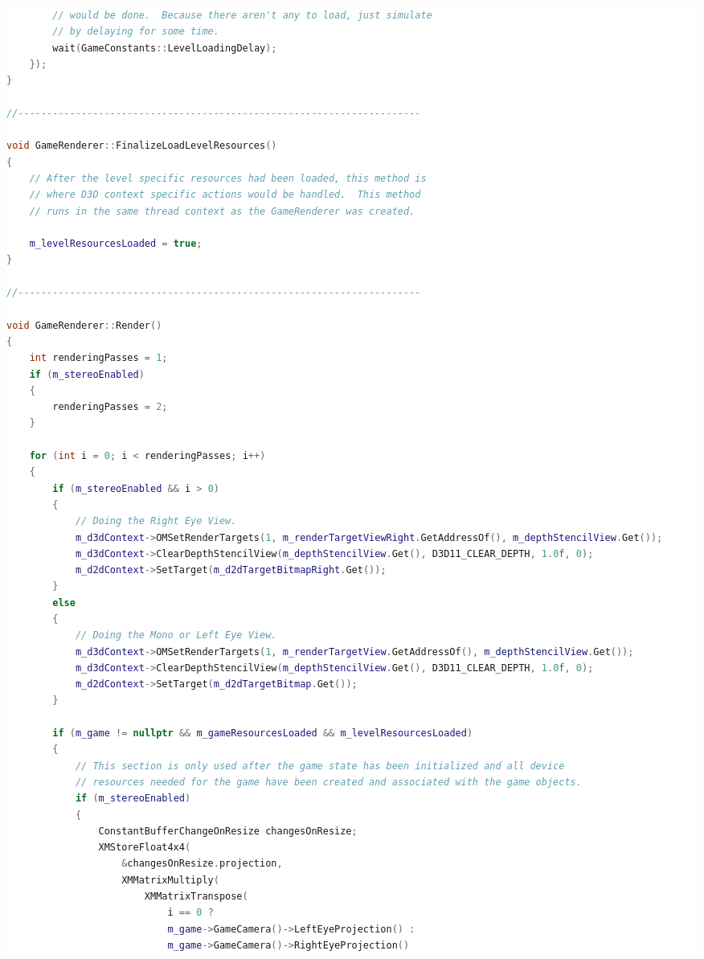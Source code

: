 ```cpp
        // would be done.  Because there aren't any to load, just simulate
        // by delaying for some time.
        wait(GameConstants::LevelLoadingDelay);
    });
}

//----------------------------------------------------------------------

void GameRenderer::FinalizeLoadLevelResources()
{
    // After the level specific resources had been loaded, this method is
    // where D3D context specific actions would be handled.  This method
    // runs in the same thread context as the GameRenderer was created.

    m_levelResourcesLoaded = true;
}

//----------------------------------------------------------------------

void GameRenderer::Render()
{
    int renderingPasses = 1;
    if (m_stereoEnabled)
    {
        renderingPasses = 2;
    }

    for (int i = 0; i < renderingPasses; i++)
    {
        if (m_stereoEnabled && i > 0)
        {
            // Doing the Right Eye View.
            m_d3dContext->OMSetRenderTargets(1, m_renderTargetViewRight.GetAddressOf(), m_depthStencilView.Get());
            m_d3dContext->ClearDepthStencilView(m_depthStencilView.Get(), D3D11_CLEAR_DEPTH, 1.0f, 0);
            m_d2dContext->SetTarget(m_d2dTargetBitmapRight.Get());
        }
        else
        {
            // Doing the Mono or Left Eye View.
            m_d3dContext->OMSetRenderTargets(1, m_renderTargetView.GetAddressOf(), m_depthStencilView.Get());
            m_d3dContext->ClearDepthStencilView(m_depthStencilView.Get(), D3D11_CLEAR_DEPTH, 1.0f, 0);
            m_d2dContext->SetTarget(m_d2dTargetBitmap.Get());
        }

        if (m_game != nullptr && m_gameResourcesLoaded && m_levelResourcesLoaded)
        {
            // This section is only used after the game state has been initialized and all device
            // resources needed for the game have been created and associated with the game objects.
            if (m_stereoEnabled)
            {
                ConstantBufferChangeOnResize changesOnResize;
                XMStoreFloat4x4(
                    &changesOnResize.projection,
                    XMMatrixMultiply(
                        XMMatrixTranspose(
                            i == 0 ?
                            m_game->GameCamera()->LeftEyeProjection() :
                            m_game->GameCamera()->RightEyeProjection()
```